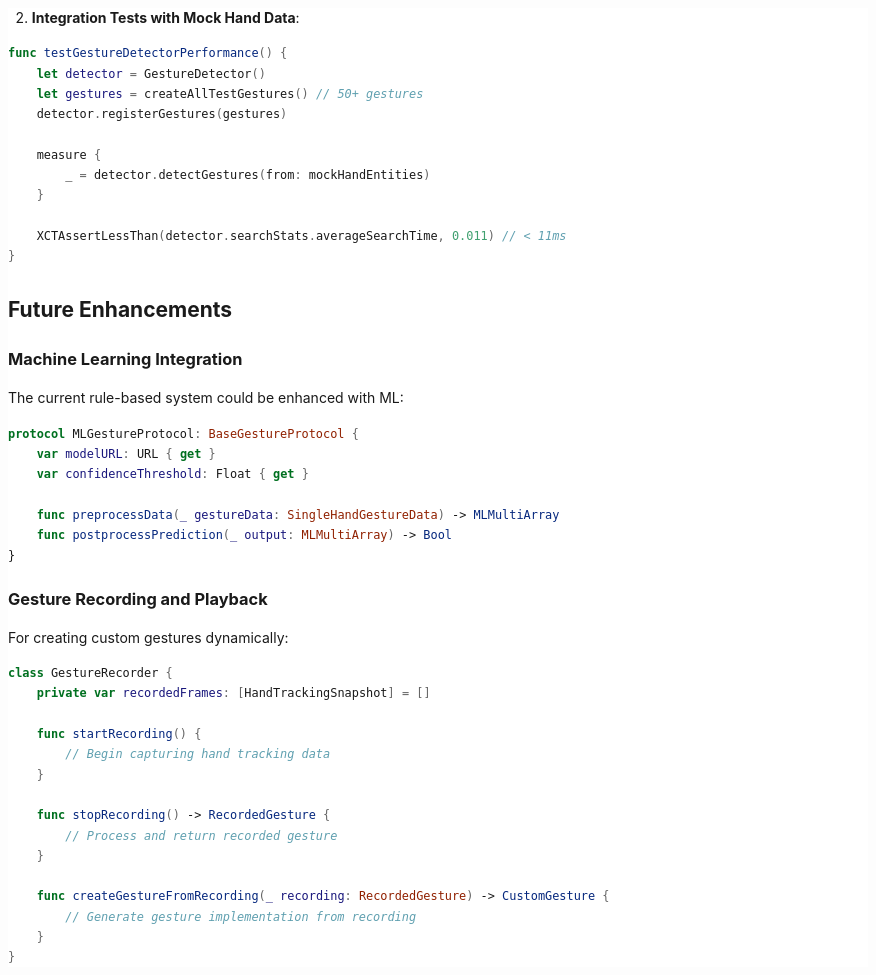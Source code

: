 2. **Integration Tests with Mock Hand Data**:
```swift
func testGestureDetectorPerformance() {
    let detector = GestureDetector()
    let gestures = createAllTestGestures() // 50+ gestures
    detector.registerGestures(gestures)
    
    measure {
        _ = detector.detectGestures(from: mockHandEntities)
    }
    
    XCTAssertLessThan(detector.searchStats.averageSearchTime, 0.011) // < 11ms
}
```

## Future Enhancements

### Machine Learning Integration

The current rule-based system could be enhanced with ML:

```swift
protocol MLGestureProtocol: BaseGestureProtocol {
    var modelURL: URL { get }
    var confidenceThreshold: Float { get }
    
    func preprocessData(_ gestureData: SingleHandGestureData) -> MLMultiArray
    func postprocessPrediction(_ output: MLMultiArray) -> Bool
}
```

### Gesture Recording and Playback

For creating custom gestures dynamically:

```swift
class GestureRecorder {
    private var recordedFrames: [HandTrackingSnapshot] = []
    
    func startRecording() {
        // Begin capturing hand tracking data
    }
    
    func stopRecording() -> RecordedGesture {
        // Process and return recorded gesture
    }
    
    func createGestureFromRecording(_ recording: RecordedGesture) -> CustomGesture {
        // Generate gesture implementation from recording
    }
}
```
